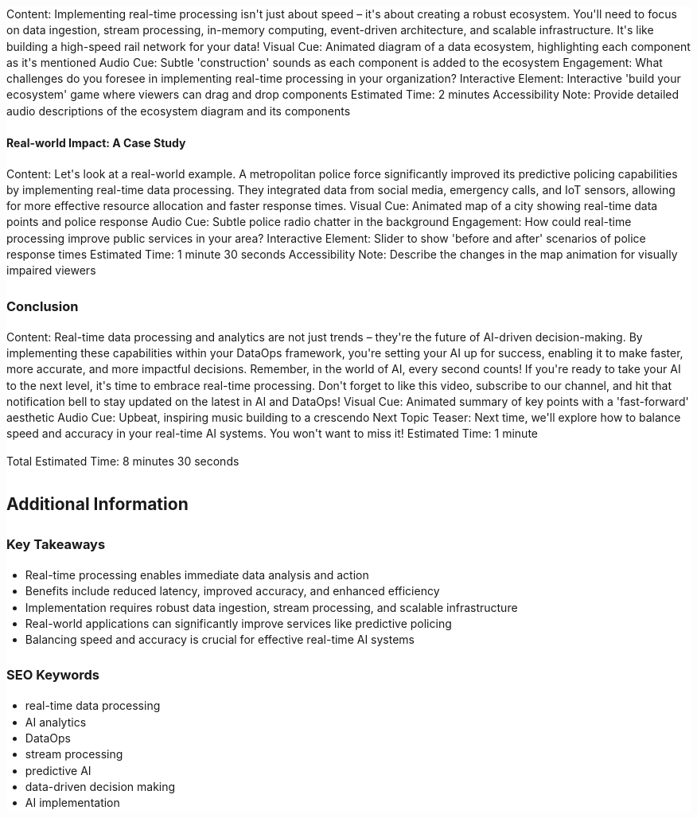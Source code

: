 Content: Implementing real-time processing isn't just about speed – it's about creating a robust ecosystem. You'll need to focus on data ingestion, stream processing, in-memory computing, event-driven architecture, and scalable infrastructure. It's like building a high-speed rail network for your data!
Visual Cue: Animated diagram of a data ecosystem, highlighting each component as it's mentioned
Audio Cue: Subtle 'construction' sounds as each component is added to the ecosystem
Engagement: What challenges do you foresee in implementing real-time processing in your organization?
Interactive Element: Interactive 'build your ecosystem' game where viewers can drag and drop components
Estimated Time: 2 minutes
Accessibility Note: Provide detailed audio descriptions of the ecosystem diagram and its components

#### Real-world Impact: A Case Study

Content: Let's look at a real-world example. A metropolitan police force significantly improved its predictive policing capabilities by implementing real-time data processing. They integrated data from social media, emergency calls, and IoT sensors, allowing for more effective resource allocation and faster response times.
Visual Cue: Animated map of a city showing real-time data points and police response
Audio Cue: Subtle police radio chatter in the background
Engagement: How could real-time processing improve public services in your area?
Interactive Element: Slider to show 'before and after' scenarios of police response times
Estimated Time: 1 minute 30 seconds
Accessibility Note: Describe the changes in the map animation for visually impaired viewers

### Conclusion

Content: Real-time data processing and analytics are not just trends – they're the future of AI-driven decision-making. By implementing these capabilities within your DataOps framework, you're setting your AI up for success, enabling it to make faster, more accurate, and more impactful decisions. Remember, in the world of AI, every second counts! If you're ready to take your AI to the next level, it's time to embrace real-time processing. Don't forget to like this video, subscribe to our channel, and hit that notification bell to stay updated on the latest in AI and DataOps!
Visual Cue: Animated summary of key points with a 'fast-forward' aesthetic
Audio Cue: Upbeat, inspiring music building to a crescendo
Next Topic Teaser: Next time, we'll explore how to balance speed and accuracy in your real-time AI systems. You won't want to miss it!
Estimated Time: 1 minute

Total Estimated Time: 8 minutes 30 seconds

## Additional Information

### Key Takeaways
- Real-time processing enables immediate data analysis and action
- Benefits include reduced latency, improved accuracy, and enhanced efficiency
- Implementation requires robust data ingestion, stream processing, and scalable infrastructure
- Real-world applications can significantly improve services like predictive policing
- Balancing speed and accuracy is crucial for effective real-time AI systems

### SEO Keywords
- real-time data processing
- AI analytics
- DataOps
- stream processing
- predictive AI
- data-driven decision making
- AI implementation
